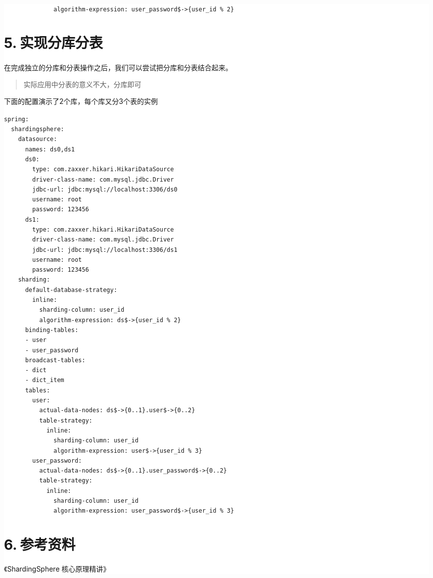 ```
              algorithm-expression: user_password$->{user_id % 2}
```



# 5. 实现分库分表

在完成独立的分库和分表操作之后，我们可以尝试把分库和分表结合起来。

> 实际应用中分表的意义不大，分库即可

下面的配置演示了2个库，每个库又分3个表的实例

```
spring:
  shardingsphere:
    datasource:
      names: ds0,ds1
      ds0:
        type: com.zaxxer.hikari.HikariDataSource
        driver-class-name: com.mysql.jdbc.Driver
        jdbc-url: jdbc:mysql://localhost:3306/ds0
        username: root
        password: 123456
      ds1:
        type: com.zaxxer.hikari.HikariDataSource
        driver-class-name: com.mysql.jdbc.Driver
        jdbc-url: jdbc:mysql://localhost:3306/ds1
        username: root
        password: 123456
    sharding:
      default-database-strategy:
        inline:
          sharding-column: user_id
          algorithm-expression: ds$->{user_id % 2}
      binding-tables:
      - user
      - user_password
      broadcast-tables:
      - dict
      - dict_item
      tables:
        user:
          actual-data-nodes: ds$->{0..1}.user$->{0..2}
          table-strategy:
            inline:
              sharding-column: user_id
              algorithm-expression: user$->{user_id % 3}
        user_password:
          actual-data-nodes: ds$->{0..1}.user_password$->{0..2}
          table-strategy:
            inline:
              sharding-column: user_id
              algorithm-expression: user_password$->{user_id % 3}
```

# 6. 参考资料

《ShardingSphere 核心原理精讲》
